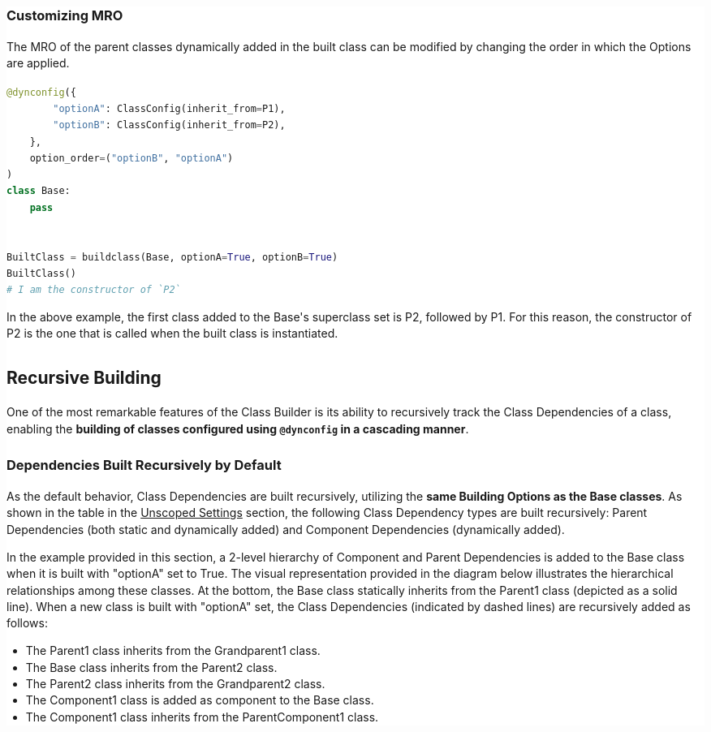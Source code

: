 ### Customizing MRO

The MRO of the parent classes dynamically added in the built class can be modified
by changing the order in which the Options are applied.

``` py
@dynconfig({
        "optionA": ClassConfig(inherit_from=P1),
        "optionB": ClassConfig(inherit_from=P2),
    },
    option_order=("optionB", "optionA")
)
class Base:
    pass


BuiltClass = buildclass(Base, optionA=True, optionB=True)
BuiltClass()
# I am the constructor of `P2`
```

In the above example, the first class added to the Base's superclass set is P2,
followed by P1. For this reason, the constructor of P2 is the one that is called
when the built class is instantiated.

## Recursive Building

One of the most remarkable features of the Class Builder is its ability to
recursively track the Class Dependencies of a class, enabling the **building of
classes configured using `@dynconfig` in a cascading manner**.

### Dependencies Built Recursively by Default

As the default behavior, Class Dependencies are built recursively, utilizing the
**same Building Options as the Base classes**. As shown in the table in the
[Unscoped Settings](#unscoped-settings) section, the following Class
Dependency types are built recursively: Parent Dependencies (both static and
dynamically added) and Component Dependencies (dynamically added).

In the example provided in this section, a 2-level hierarchy of Component and
Parent Dependencies is added to the Base class when it is built with "optionA" set
to True. The visual representation provided in the diagram below illustrates the
hierarchical relationships among these classes. At the bottom, the Base class
statically inherits from the Parent1 class (depicted as a solid line). When a new
class is built with "optionA" set, the Class Dependencies (indicated by dashed
lines) are recursively added as follows:

- The Parent1 class inherits from the Grandparent1 class.
- The Base class inherits from the Parent2 class.
- The Parent2 class inherits from the Grandparent2 class.
- The Component1 class is added as component to the Base class.
- The Component1 class inherits from the ParentComponent1 class.
